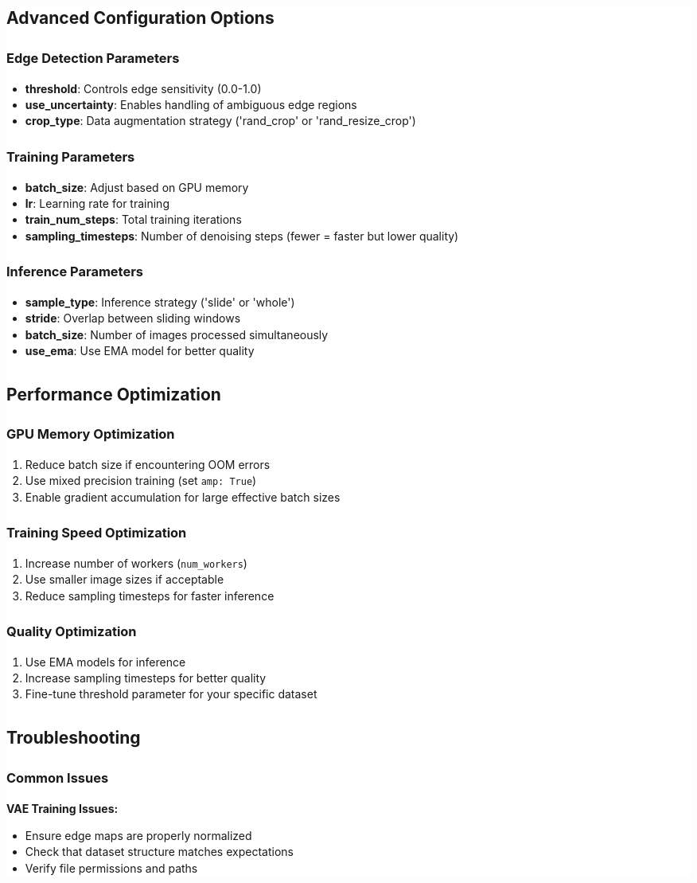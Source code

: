 ## Advanced Configuration Options

### Edge Detection Parameters

- **threshold**: Controls edge sensitivity (0.0-1.0)
- **use_uncertainty**: Enables handling of ambiguous edge regions
- **crop_type**: Data augmentation strategy ('rand_crop' or 'rand_resize_crop')

### Training Parameters

- **batch_size**: Adjust based on GPU memory
- **lr**: Learning rate for training
- **train_num_steps**: Total training iterations
- **sampling_timesteps**: Number of denoising steps (fewer = faster but lower quality)

### Inference Parameters

- **sample_type**: Inference strategy ('slide' or 'whole')
- **stride**: Overlap between sliding windows
- **batch_size**: Number of images processed simultaneously
- **use_ema**: Use EMA model for better quality

## Performance Optimization

### GPU Memory Optimization

1. Reduce batch size if encountering OOM errors
2. Use mixed precision training (set `amp: True`)
3. Enable gradient accumulation for large effective batch sizes

### Training Speed Optimization

1. Increase number of workers (`num_workers`)
2. Use smaller image sizes if acceptable
3. Reduce sampling timesteps for faster inference

### Quality Optimization

1. Use EMA models for inference
2. Increase sampling timesteps for better quality
3. Fine-tune threshold parameter for your specific dataset

## Troubleshooting

### Common Issues

**VAE Training Issues:**
- Ensure edge maps are properly normalized
- Check that dataset structure matches expectations
- Verify file permissions and paths
